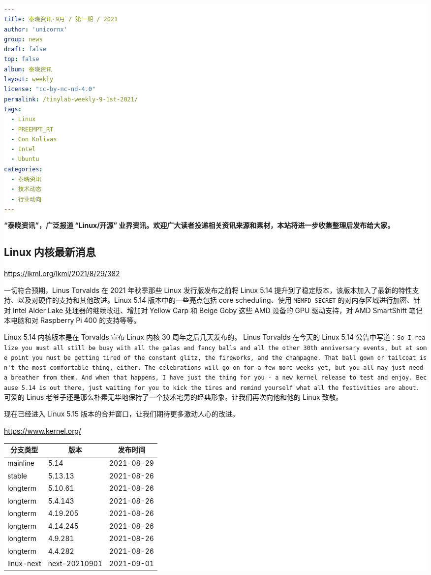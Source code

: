 ```yaml
---
title: 泰晓资讯·9月 / 第一期 / 2021
author: 'unicornx'
group: news
draft: false
top: false
album: 泰晓资讯
layout: weekly
license: "cc-by-nc-nd-4.0"
permalink: /tinylab-weekly-9-1st-2021/
tags:
  - Linux
  - PREEMPT_RT
  - Con Kolivas
  - Intel
  - Ubuntu
categories:
  - 泰晓资讯
  - 技术动态
  - 行业动向
---
```


**“泰晓资讯”，广泛报道 “Linux/开源” 业界资讯。欢迎广大读者投递相关资讯来源和素材，本站将进一步收集整理后发布给大家。**

## **Linux 内核最新消息**

<https://lkml.org/lkml/2021/8/29/382>

一切符合预期，Linus Torvalds 在 2021 年秋季那些 Linux 发行版发布之前将 Linux 5.14 提升到了稳定版本，该版本加入了最新的特性支持、以及对硬件的支持和其他改进。Linux 5.14 版本中的一些亮点包括 core scheduling、使用 `MEMFD_SECRET` 的对内存区域进行加密、针对 Intel Alder Lake 处理器的继续改进、增加对 Yellow Carp 和 Beige Goby 这些 AMD 设备的 GPU 驱动支持，对 AMD SmartShift 笔记本电脑和对 Raspberry Pi 400 的支持等等。

Linux 5.14 内核版本是在 Torvalds 宣布 Linux 内核 30 周年之后几天发布的。 Linus Torvalds 在今天的 Linux 5.14 公告中写道：`So I realize you must all still be busy with all the galas and fancy balls and all the other 30th anniversary events, but at some point you must be getting tired of the constant glitz, the fireworks, and the champagne. That ball gown or tailcoat isn't the most comfortable thing, either. The celebrations will go on for a few more weeks yet, but you all may just need a breather from them. And when that happens, I have just the thing for you - a new kernel release to test and enjoy. Because 5.14 is out there, just waiting for you to kick the tires and remind yourself what all the festivities are about.` 可爱的 Linus 老爷子还是那么朴素无华地保持了一个技术宅男的经典形象。让我们再次向他和他的 Linux 致敬。

现在已经进入 Linux 5.15 版本的合并窗口，让我们期待更多激动人心的改进。

<https://www.kernel.org/>

|分支类型        |版本            |发布时间  |
|----------------|----------------|----------|
|mainline        |5.14            |2021-08-29|
|stable          |5.13.13         |2021-08-26|
|longterm        |5.10.61         |2021-08-26|
|longterm        |5.4.143         |2021-08-26|
|longterm        |4.19.205        |2021-08-26|
|longterm        |4.14.245        |2021-08-26|
|longterm        |4.9.281         |2021-08-26|
|longterm        |4.4.282         |2021-08-26|
|linux-next      |next-20210901   |2021-09-01|
